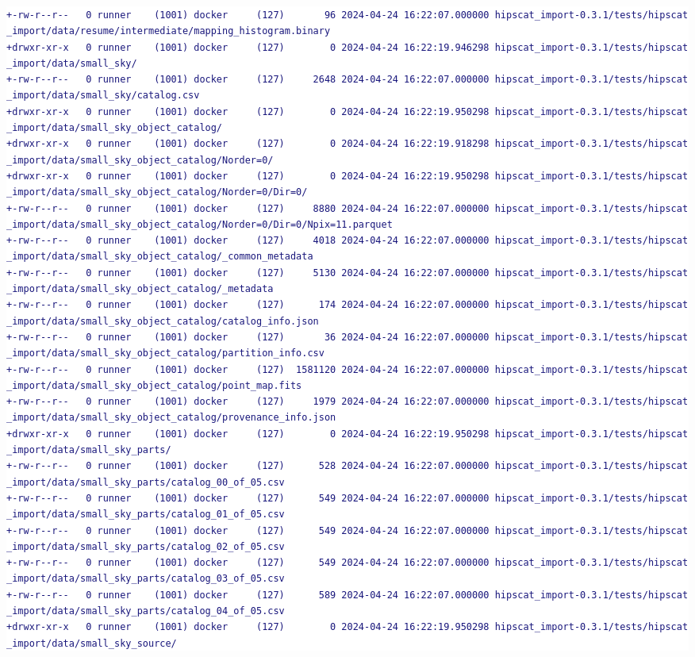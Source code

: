 ```diff
+-rw-r--r--   0 runner    (1001) docker     (127)       96 2024-04-24 16:22:07.000000 hipscat_import-0.3.1/tests/hipscat_import/data/resume/intermediate/mapping_histogram.binary
+drwxr-xr-x   0 runner    (1001) docker     (127)        0 2024-04-24 16:22:19.946298 hipscat_import-0.3.1/tests/hipscat_import/data/small_sky/
+-rw-r--r--   0 runner    (1001) docker     (127)     2648 2024-04-24 16:22:07.000000 hipscat_import-0.3.1/tests/hipscat_import/data/small_sky/catalog.csv
+drwxr-xr-x   0 runner    (1001) docker     (127)        0 2024-04-24 16:22:19.950298 hipscat_import-0.3.1/tests/hipscat_import/data/small_sky_object_catalog/
+drwxr-xr-x   0 runner    (1001) docker     (127)        0 2024-04-24 16:22:19.918298 hipscat_import-0.3.1/tests/hipscat_import/data/small_sky_object_catalog/Norder=0/
+drwxr-xr-x   0 runner    (1001) docker     (127)        0 2024-04-24 16:22:19.950298 hipscat_import-0.3.1/tests/hipscat_import/data/small_sky_object_catalog/Norder=0/Dir=0/
+-rw-r--r--   0 runner    (1001) docker     (127)     8880 2024-04-24 16:22:07.000000 hipscat_import-0.3.1/tests/hipscat_import/data/small_sky_object_catalog/Norder=0/Dir=0/Npix=11.parquet
+-rw-r--r--   0 runner    (1001) docker     (127)     4018 2024-04-24 16:22:07.000000 hipscat_import-0.3.1/tests/hipscat_import/data/small_sky_object_catalog/_common_metadata
+-rw-r--r--   0 runner    (1001) docker     (127)     5130 2024-04-24 16:22:07.000000 hipscat_import-0.3.1/tests/hipscat_import/data/small_sky_object_catalog/_metadata
+-rw-r--r--   0 runner    (1001) docker     (127)      174 2024-04-24 16:22:07.000000 hipscat_import-0.3.1/tests/hipscat_import/data/small_sky_object_catalog/catalog_info.json
+-rw-r--r--   0 runner    (1001) docker     (127)       36 2024-04-24 16:22:07.000000 hipscat_import-0.3.1/tests/hipscat_import/data/small_sky_object_catalog/partition_info.csv
+-rw-r--r--   0 runner    (1001) docker     (127)  1581120 2024-04-24 16:22:07.000000 hipscat_import-0.3.1/tests/hipscat_import/data/small_sky_object_catalog/point_map.fits
+-rw-r--r--   0 runner    (1001) docker     (127)     1979 2024-04-24 16:22:07.000000 hipscat_import-0.3.1/tests/hipscat_import/data/small_sky_object_catalog/provenance_info.json
+drwxr-xr-x   0 runner    (1001) docker     (127)        0 2024-04-24 16:22:19.950298 hipscat_import-0.3.1/tests/hipscat_import/data/small_sky_parts/
+-rw-r--r--   0 runner    (1001) docker     (127)      528 2024-04-24 16:22:07.000000 hipscat_import-0.3.1/tests/hipscat_import/data/small_sky_parts/catalog_00_of_05.csv
+-rw-r--r--   0 runner    (1001) docker     (127)      549 2024-04-24 16:22:07.000000 hipscat_import-0.3.1/tests/hipscat_import/data/small_sky_parts/catalog_01_of_05.csv
+-rw-r--r--   0 runner    (1001) docker     (127)      549 2024-04-24 16:22:07.000000 hipscat_import-0.3.1/tests/hipscat_import/data/small_sky_parts/catalog_02_of_05.csv
+-rw-r--r--   0 runner    (1001) docker     (127)      549 2024-04-24 16:22:07.000000 hipscat_import-0.3.1/tests/hipscat_import/data/small_sky_parts/catalog_03_of_05.csv
+-rw-r--r--   0 runner    (1001) docker     (127)      589 2024-04-24 16:22:07.000000 hipscat_import-0.3.1/tests/hipscat_import/data/small_sky_parts/catalog_04_of_05.csv
+drwxr-xr-x   0 runner    (1001) docker     (127)        0 2024-04-24 16:22:19.950298 hipscat_import-0.3.1/tests/hipscat_import/data/small_sky_source/
